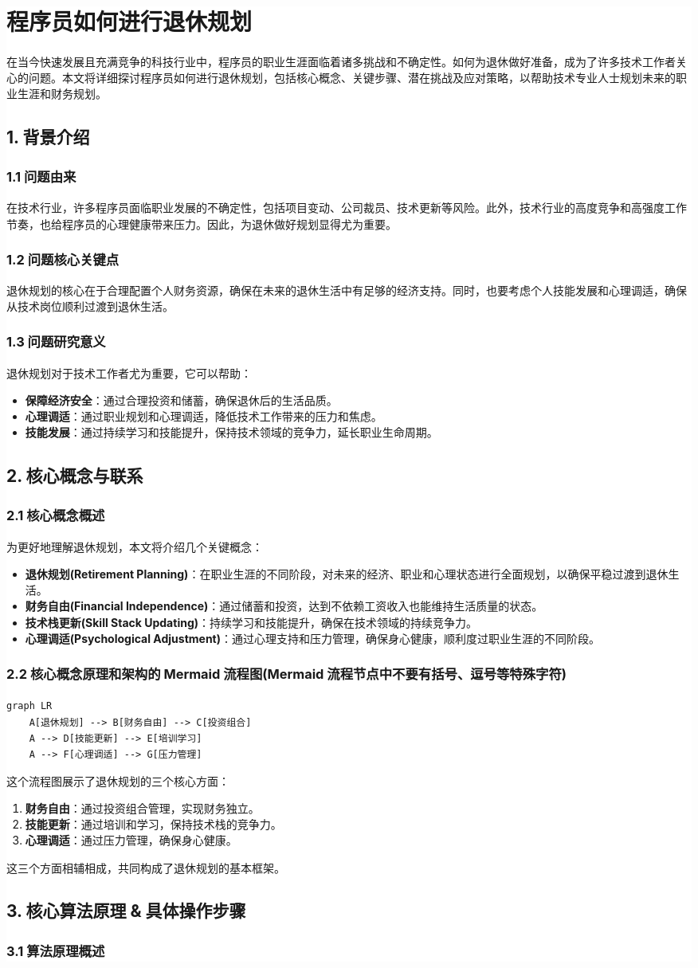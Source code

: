                  

# 程序员如何进行退休规划

在当今快速发展且充满竞争的科技行业中，程序员的职业生涯面临着诸多挑战和不确定性。如何为退休做好准备，成为了许多技术工作者关心的问题。本文将详细探讨程序员如何进行退休规划，包括核心概念、关键步骤、潜在挑战及应对策略，以帮助技术专业人士规划未来的职业生涯和财务规划。

## 1. 背景介绍

### 1.1 问题由来
在技术行业，许多程序员面临职业发展的不确定性，包括项目变动、公司裁员、技术更新等风险。此外，技术行业的高度竞争和高强度工作节奏，也给程序员的心理健康带来压力。因此，为退休做好规划显得尤为重要。

### 1.2 问题核心关键点
退休规划的核心在于合理配置个人财务资源，确保在未来的退休生活中有足够的经济支持。同时，也要考虑个人技能发展和心理调适，确保从技术岗位顺利过渡到退休生活。

### 1.3 问题研究意义
退休规划对于技术工作者尤为重要，它可以帮助：
- **保障经济安全**：通过合理投资和储蓄，确保退休后的生活品质。
- **心理调适**：通过职业规划和心理调适，降低技术工作带来的压力和焦虑。
- **技能发展**：通过持续学习和技能提升，保持技术领域的竞争力，延长职业生命周期。

## 2. 核心概念与联系

### 2.1 核心概念概述
为更好地理解退休规划，本文将介绍几个关键概念：

- **退休规划(Retirement Planning)**：在职业生涯的不同阶段，对未来的经济、职业和心理状态进行全面规划，以确保平稳过渡到退休生活。
- **财务自由(Financial Independence)**：通过储蓄和投资，达到不依赖工资收入也能维持生活质量的状态。
- **技术栈更新(Skill Stack Updating)**：持续学习和技能提升，确保在技术领域的持续竞争力。
- **心理调适(Psychological Adjustment)**：通过心理支持和压力管理，确保身心健康，顺利度过职业生涯的不同阶段。

### 2.2 核心概念原理和架构的 Mermaid 流程图(Mermaid 流程节点中不要有括号、逗号等特殊字符)

```mermaid
graph LR
    A[退休规划] --> B[财务自由] --> C[投资组合]
    A --> D[技能更新] --> E[培训学习]
    A --> F[心理调适] --> G[压力管理]
```

这个流程图展示了退休规划的三个核心方面：

1. **财务自由**：通过投资组合管理，实现财务独立。
2. **技能更新**：通过培训和学习，保持技术栈的竞争力。
3. **心理调适**：通过压力管理，确保身心健康。

这三个方面相辅相成，共同构成了退休规划的基本框架。

## 3. 核心算法原理 & 具体操作步骤
### 3.1 算法原理概述
